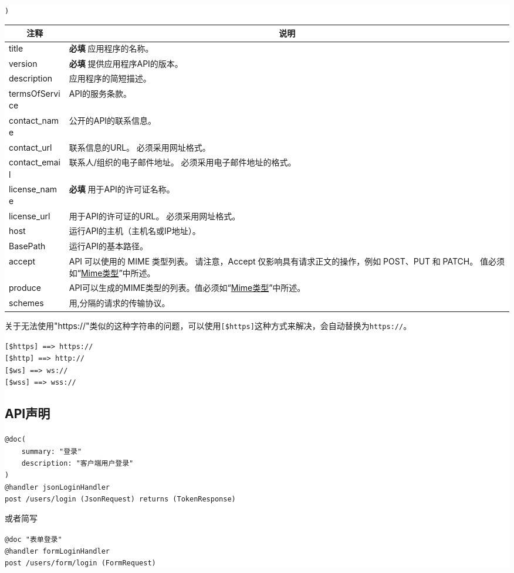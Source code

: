 ```
)
```

| 注释                      | 说明                                                                                            |
|-------------------------|-----------------------------------------------------------------------------------------------|
| title                   | **必填** 应用程序的名称。                                                                               |
| version                 | **必填** 提供应用程序API的版本。                                                                          |
| description             | 应用程序的简短描述。                                                                                    |
| termsOfService          | API的服务条款。                                                                                     |
| contact_name            | 公开的API的联系信息。                                                                                  |
| contact_url             | 联系信息的URL。 必须采用网址格式。                                                                           |
| contact_email           | 联系人/组织的电子邮件地址。 必须采用电子邮件地址的格式。                                                                 |
| license_name            | **必填** 用于API的许可证名称。                                                                           |
| license_url             | 用于API的许可证的URL。 必须采用网址格式。                                                                      |
| host                    | 运行API的主机（主机名或IP地址）。                                                                           |
| BasePath                | 运行API的基本路径。                                                                                   |
| accept                  | API 可以使用的 MIME 类型列表。 请注意，Accept 仅影响具有请求正文的操作，例如 POST、PUT 和 PATCH。 值必须如“[Mime类型](#mime类型)”中所述。 |
| produce                 | API可以生成的MIME类型的列表。值必须如“[Mime类型](#mime类型)”中所述。                                                 |
| schemes                 | 用,分隔的请求的传输协议。                                                                                 |

关于无法使用"https://"类似的这种字符串的问题，可以使用`[$https]`这种方式来解决，会自动替换为`https://`。

```
[$https] ==> https://
[$http] ==> http://
[$ws] ==> ws://
[$wss] ==> wss://
```

## API声明

```api 
@doc(
    summary: "登录"
    description: "客户端用户登录"
)
@handler jsonLoginHandler
post /users/login (JsonRequest) returns (TokenResponse)
```

或者简写

```api
@doc "表单登录"
@handler formLoginHandler
post /users/form/login (FormRequest)
```
